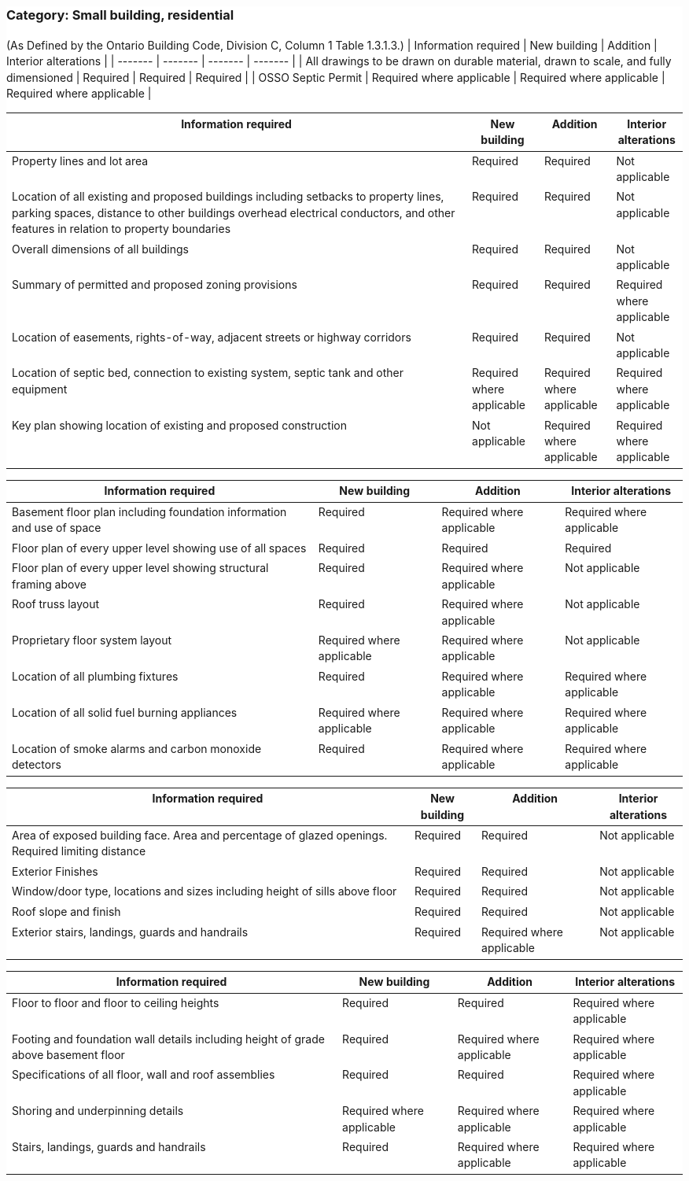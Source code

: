 ### Category: Small building, residential

(As Defined by the Ontario Building Code, Division C, Column 1 Table 1.3.1.3.)
| Information required | New building | Addition | Interior alterations |
| ------- | ------- | ------- | ------- |
| All drawings to be drawn on durable material, drawn to scale, and fully dimensioned | Required | Required | Required |
| OSSO Septic Permit | Required where applicable | Required where applicable | Required where applicable |

| Information required | New building | Addition | Interior alterations |
| ------- | ------- | ------- | ------- |
| Property lines and lot area | Required | Required | Not applicable |
| Location of all existing and proposed buildings including setbacks to property lines, parking spaces, distance to other buildings overhead electrical conductors, and other features in relation to property boundaries | Required | Required | Not applicable |
| Overall dimensions of all buildings | Required | Required | Not applicable |
| Summary of permitted and proposed zoning provisions | Required | Required | Required where applicable |
| Location of easements, rights-of-way, adjacent streets or highway corridors | Required | Required | Not applicable |
| Location of septic bed, connection to existing system, septic tank and other equipment | Required where applicable | Required where applicable | Required where applicable |
| Key plan showing location of existing and proposed construction | Not applicable | Required where applicable | Required where applicable |

| Information required | New building | Addition | Interior alterations |
| ------- | ------- | ------- | ------- |
| Basement floor plan including foundation information and use of space | Required | Required where applicable | Required where applicable |
| Floor plan of every upper level showing use of all spaces | Required | Required | Required |
| Floor plan of every upper level showing structural framing above | Required | Required where applicable | Not applicable |
| Roof truss layout | Required | Required where applicable | Not applicable |
| Proprietary floor system layout | Required where applicable | Required where applicable | Not applicable |
| Location of all plumbing fixtures | Required | Required where applicable | Required where applicable |
| Location of all solid fuel burning appliances | Required where applicable | Required where applicable | Required where applicable |
| Location of smoke alarms and carbon monoxide detectors | Required | Required where applicable | Required where applicable |

| Information required | New building | Addition | Interior alterations |
| ------- | ------- | ------- | ------- |
| Area of exposed building face. Area and percentage of glazed openings. Required limiting distance | Required | Required | Not applicable |
| Exterior Finishes | Required | Required | Not applicable |
| Window/door type, locations and sizes including height of sills above floor | Required | Required | Not applicable |
| Roof slope and finish | Required | Required | Not applicable |
| Exterior stairs, landings, guards and handrails | Required | Required where applicable | Not applicable |

| Information required | New building | Addition | Interior alterations |
| ------- | ------- | ------- | ------- |
| Floor to floor and floor to ceiling heights | Required | Required | Required where applicable |
| Footing and foundation wall details including height of grade above basement floor | Required | Required where applicable | Required where applicable |
| Specifications of all floor, wall and roof assemblies | Required | Required | Required where applicable |
| Shoring and underpinning details | Required where applicable | Required where applicable | Required where applicable |
| Stairs, landings, guards and handrails | Required | Required where applicable | Required where applicable |
